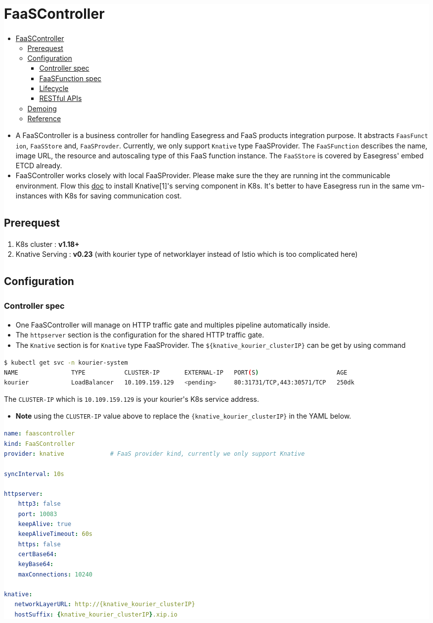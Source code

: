 # FaaSController 
- [FaaSController](#faascontroller)
  - [Prerequest](#prerequest)
  - [Configuration](#configuration)
    - [Controller spec](#controller-spec)
    - [FaaSFunction spec](#faasfunction-spec)
    - [Lifecycle](#lifecycle)
    - [RESTful APIs](#restful-apis)
  - [Demoing](#demoing)
  - [Reference](#reference)

* A FaaSController is a business controller for handling Easegress and FaaS products integration purpose.  It abstracts `FaasFunction`, `FaaSStore` and, `FaaSProvder`. Currently, we only support `Knative` type FaaSProvider. The `FaaSFunction` describes the name, image URL, the resource and autoscaling type of this FaaS function instance. The `FaaSStore` is covered by Easegress' embed ETCD already. 
* FaaSController works closely with local FaaSProvider. Please make sure the they are running int the communicable environment. Flow this [doc](https://knative.dev/docs/install/install-serving-with-yaml/) to install Knative[1]'s serving component in K8s. It's better to have Easegress run in the same vm-instances with K8s for saving communication cost.

## Prerequest 
1. K8s cluster : **v1.18+**
2. Knative Serving : **v0.23** (with kourier type of networklayer instead of Istio which is too complicated here)

## Configuration
### Controller spec
* One FaaSController will manage on HTTP traffic gate and multiples pipeline automatically inside.
* The `httpserver` section is the configuration for the shared HTTP traffic gate.
* The `Knative` section is for `Knative` type FaaSProvider. The `${knative_kourier_clusterIP}` can be get by using command
``` bash
$ kubectl get svc -n kourier-system
NAME               TYPE           CLUSTER-IP       EXTERNAL-IP   PORT(S)                      AGE
kourier            LoadBalancer   10.109.159.129   <pending>     80:31731/TCP,443:30571/TCP   250dk
```
The `CLUSTER-IP` which is `10.109.159.129` is your kourier's K8s service address.
* **Note** using the `CLUSTER-IP` value above to replace the `{knative_kourier_clusterIP}` in the YAML below.
```yaml
name: faascontroller
kind: FaaSController           
provider: knative             # FaaS provider kind, currently we only support Knative

syncInterval: 10s              

httpserver:
    http3: false               
    port: 10083                
    keepAlive: true            
    keepAliveTimeout: 60s      
    https: false
    certBase64:
    keyBase64:
    maxConnections: 10240      

knative:
   networkLayerURL: http://{knative_kourier_clusterIP}
   hostSuffix: {knative_kourier_clusterIP}.xip.io
```
